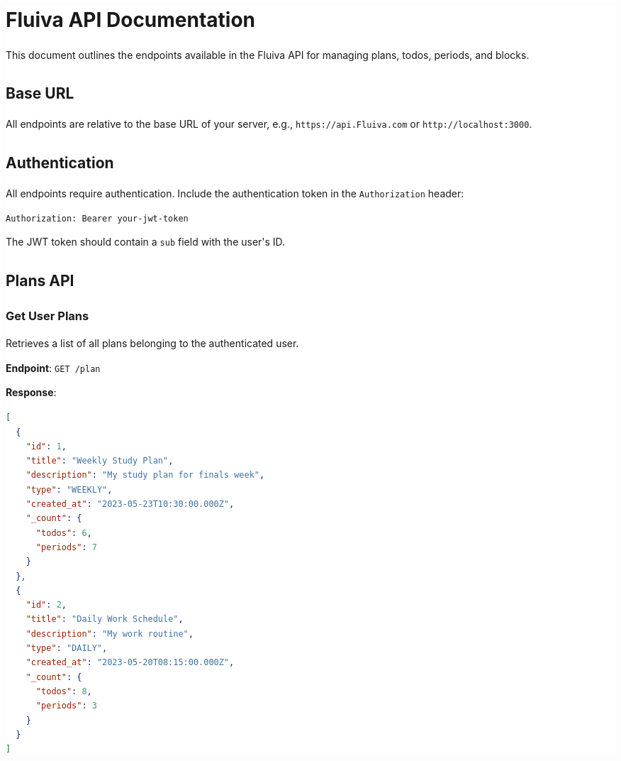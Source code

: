 # Fluiva API Documentation

This document outlines the endpoints available in the Fluiva API for managing plans, todos, periods, and blocks.

## Base URL

All endpoints are relative to the base URL of your server, e.g., `https://api.Fluiva.com` or `http://localhost:3000`.

## Authentication

All endpoints require authentication. Include the authentication token in the `Authorization` header:

```
Authorization: Bearer your-jwt-token
```

The JWT token should contain a `sub` field with the user's ID.

## Plans API

### Get User Plans

Retrieves a list of all plans belonging to the authenticated user.

**Endpoint**: `GET /plan`

**Response**:

```json
[
  {
    "id": 1,
    "title": "Weekly Study Plan",
    "description": "My study plan for finals week",
    "type": "WEEKLY",
    "created_at": "2023-05-23T10:30:00.000Z",
    "_count": {
      "todos": 6,
      "periods": 7
    }
  },
  {
    "id": 2,
    "title": "Daily Work Schedule",
    "description": "My work routine",
    "type": "DAILY",
    "created_at": "2023-05-20T08:15:00.000Z",
    "_count": {
      "todos": 8,
      "periods": 3
    }
  }
]
```
